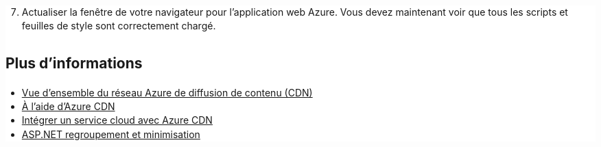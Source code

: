 7. Actualiser la fenêtre de votre navigateur pour l’application web Azure. Vous devez maintenant voir que tous les scripts et feuilles de style sont correctement chargé.

## <a name="more-information"></a>Plus d’informations 
- [Vue d’ensemble du réseau Azure de diffusion de contenu (CDN)](../cdn/cdn-overview.md)
- [À l’aide d’Azure CDN](../cdn/cdn-create-new-endpoint.md)
- [Intégrer un service cloud avec Azure CDN](../cdn/cdn-cloud-service-with-cdn.md)
- [ASP.NET regroupement et minimisation](http://www.asp.net/mvc/tutorials/mvc-4/bundling-and-minification)


